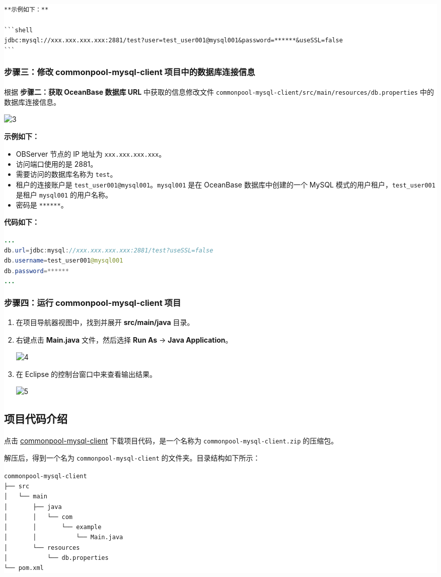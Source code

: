     **示例如下：**

    ```shell
    jdbc:mysql://xxx.xxx.xxx.xxx:2881/test?user=test_user001@mysql001&password=******&useSSL=false
    ```

### 步骤三：修改 commonpool-mysql-client 项目中的数据库连接信息

根据 **步骤二：获取 OceanBase 数据库 URL** 中获取的信息修改文件 `commonpool-mysql-client/src/main/resources/db.properties` 中的数据库连接信息。

![3](https://obbusiness-private.oss-cn-shanghai.aliyuncs.com/doc/img/observer-enterprise/V4.2.0/3.develop/connection-pool/commonpool-mysql-client/3.png)

**示例如下：**

* OBServer 节点的 IP 地址为 `xxx.xxx.xxx.xxx`。
* 访问端口使用的是 2881。
* 需要访问的数据库名称为 `test`。
* 租户的连接账户是 `test_user001@mysql001`。`mysql001` 是在 OceanBase 数据库中创建的一个 MySQL 模式的用户租户，`test_user001` 是租户 `mysql001` 的用户名称。
* 密码是 `******`。

**代码如下：**

```java
...
db.url=jdbc:mysql://xxx.xxx.xxx.xxx:2881/test?useSSL=false
db.username=test_user001@mysql001
db.password=******
...
```

### 步骤四：运行 commonpool-mysql-client 项目

1. 在项目导航器视图中，找到并展开 **src/main/java** 目录。

2. 右键点击 **Main.java** 文件，然后选择 **Run As** -> **Java Application**。

    ![4](https://obbusiness-private.oss-cn-shanghai.aliyuncs.com/doc/img/observer-enterprise/V4.2.0/3.develop/connection-pool/commonpool-mysql-client/4.png)

3. 在 Eclipse 的控制台窗口中来查看输出结果。

    ![5](https://obbusiness-private.oss-cn-shanghai.aliyuncs.com/doc/img/observer-enterprise/V4.2.0/3.develop/connection-pool/commonpool-mysql-client/5.png)

## 项目代码介绍

点击 [commonpool-mysql-client](https://obbusiness-private.oss-cn-shanghai.aliyuncs.com/doc/img/observer-enterprise/V4.2.0/3.develop/connection-pool/commonpool-mysql-client/commonpool-mysql-client.zip) 下载项目代码，是一个名称为 `commonpool-mysql-client.zip` 的压缩包。

解压后，得到一个名为 `commonpool-mysql-client` 的文件夹。目录结构如下所示：

```shell
commonpool-mysql-client
├── src
│   └── main
│       ├── java
│       │   └── com
│       │       └── example
│       │           └── Main.java
│       └── resources
│           └── db.properties
└── pom.xml
```
